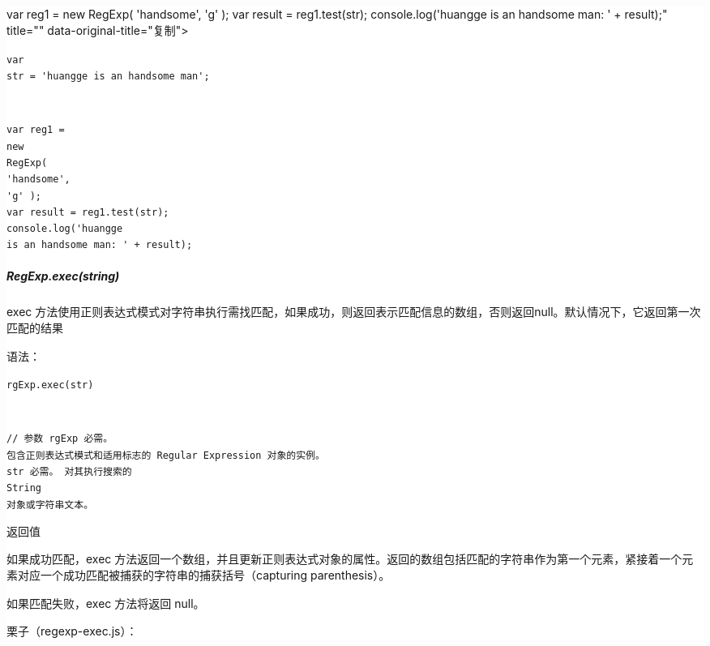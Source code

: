 var reg1 = new RegExp( 'handsome', 'g' );
var result = reg1.test(str);
console.log('huangge is an handsome man: ' + result);" title="" data-original-title="复制"></span>
      <span type="button" class="saveToNote code-tool" data-toggle="tooltip" data-placement="top" title="" data-original-title="放进笔记"></span>
      </div>
      </div><pre class="hljs javascript"><code><span class="hljs-keyword">var</span> str = <span class="hljs-string">'huangge is an handsome man'</span>;

<span class="hljs-keyword">var</span> reg1 = <span class="hljs-keyword">new</span> <span class="hljs-built_in">RegExp</span>( <span class="hljs-string">'handsome'</span>, <span class="hljs-string">'g'</span> );
<span class="hljs-keyword">var</span> result = reg1.test(str);
<span class="hljs-built_in">console</span>.log(<span class="hljs-string">'huangge is an handsome man: '</span> + result);</code></pre>
<h5>RegExp.exec(string)</h5>
<p>exec 方法使用正则表达式模式对字符串执行需找匹配，如果成功，则返回表示匹配信息的数组，否则返回null。默认情况下，它返回第一次匹配的结果</p>
<p>语法：</p>
<div class="widget-codetool" style="display:none;">
      <div class="widget-codetool--inner">
      <span class="selectCode code-tool" data-toggle="tooltip" data-placement="top" title="" data-original-title="全选"></span>
      <span type="button" class="copyCode code-tool" data-toggle="tooltip" data-placement="top" data-clipboard-text="rgExp.exec(str) 

//  参数
rgExp 必需。 包含正则表达式模式和适用标志的 Regular Expression 对象的实例。
str 必需。 对其执行搜索的 String 对象或字符串文本。" title="" data-original-title="复制"></span>
      <span type="button" class="saveToNote code-tool" data-toggle="tooltip" data-placement="top" title="" data-original-title="放进笔记"></span>
      </div>
      </div><pre class="hljs processing"><code>rgExp.exec(<span class="hljs-built_in">str</span>) 

<span class="hljs-comment">//  参数</span>
rgExp 必需。 包含正则表达式模式和适用标志的 Regular Expression 对象的实例。
<span class="hljs-built_in">str</span> 必需。 对其执行搜索的 <span class="hljs-keyword">String</span> 对象或字符串文本。</code></pre>
<p>返回值</p>
<p>如果成功匹配，exec 方法返回一个数组，并且更新正则表达式对象的属性。返回的数组包括匹配的字符串作为第一个元素，紧接着一个元素对应一个成功匹配被捕获的字符串的捕获括号（capturing parenthesis）。</p>
<p>如果匹配失败，exec 方法将返回  null。</p>
<p>栗子（regexp-exec.js）：</p>
<div class="widget-codetool" style="display:none;">
      <div class="widget-codetool--inner">
      <span class="selectCode code-tool" data-toggle="tooltip" data-placement="top" title="" data-original-title="全选"></span>
      <span type="button" class="copyCode code-tool" data-toggle="tooltip" data-placement="top" data-clipboard-text="var reg= /\d{4}-\d{2}-\d{2}/g;
var str = 'aaa2015-08-11aaaaaabbss2015-08-22bbb';
var result = reg.exec(str);
console.log(result);

